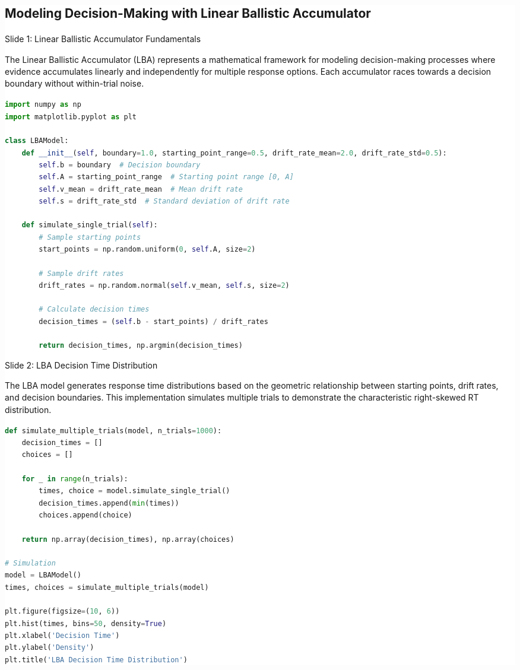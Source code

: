 ## Modeling Decision-Making with Linear Ballistic Accumulator
Slide 1: Linear Ballistic Accumulator Fundamentals

The Linear Ballistic Accumulator (LBA) represents a mathematical framework for modeling decision-making processes where evidence accumulates linearly and independently for multiple response options. Each accumulator races towards a decision boundary without within-trial noise.

```python
import numpy as np
import matplotlib.pyplot as plt

class LBAModel:
    def __init__(self, boundary=1.0, starting_point_range=0.5, drift_rate_mean=2.0, drift_rate_std=0.5):
        self.b = boundary  # Decision boundary
        self.A = starting_point_range  # Starting point range [0, A]
        self.v_mean = drift_rate_mean  # Mean drift rate
        self.s = drift_rate_std  # Standard deviation of drift rate
        
    def simulate_single_trial(self):
        # Sample starting points
        start_points = np.random.uniform(0, self.A, size=2)
        
        # Sample drift rates
        drift_rates = np.random.normal(self.v_mean, self.s, size=2)
        
        # Calculate decision times
        decision_times = (self.b - start_points) / drift_rates
        
        return decision_times, np.argmin(decision_times)
```

Slide 2: LBA Decision Time Distribution

The LBA model generates response time distributions based on the geometric relationship between starting points, drift rates, and decision boundaries. This implementation simulates multiple trials to demonstrate the characteristic right-skewed RT distribution.

```python
def simulate_multiple_trials(model, n_trials=1000):
    decision_times = []
    choices = []
    
    for _ in range(n_trials):
        times, choice = model.simulate_single_trial()
        decision_times.append(min(times))
        choices.append(choice)
    
    return np.array(decision_times), np.array(choices)

# Simulation
model = LBAModel()
times, choices = simulate_multiple_trials(model)

plt.figure(figsize=(10, 6))
plt.hist(times, bins=50, density=True)
plt.xlabel('Decision Time')
plt.ylabel('Density')
plt.title('LBA Decision Time Distribution')
```
